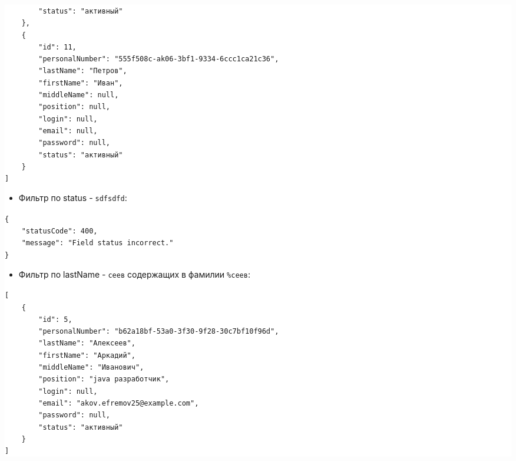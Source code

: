```
        "status": "активный"
    },
    {
        "id": 11,
        "personalNumber": "555f508c-ak06-3bf1-9334-6ccc1ca21c36",
        "lastName": "Петров",
        "firstName": "Иван",
        "middleName": null,
        "position": null,
        "login": null,
        "email": null,
        "password": null,
        "status": "активный"
    }
]
```

* Фильтр по status - `sdfsdfd`:

```
{
    "statusCode": 400,
    "message": "Field status incorrect."
}
```

* Фильтр по lastName - `сеев` содержащих в фамилии `%сеев`:

```
[
    {
        "id": 5,
        "personalNumber": "b62a18bf-53a0-3f30-9f28-30c7bf10f96d",
        "lastName": "Алексеев",
        "firstName": "Аркадий",
        "middleName": "Иванович",
        "position": "java разработчик",
        "login": null,
        "email": "akov.efremov25@example.com",
        "password": null,
        "status": "активный"
    }
]
```